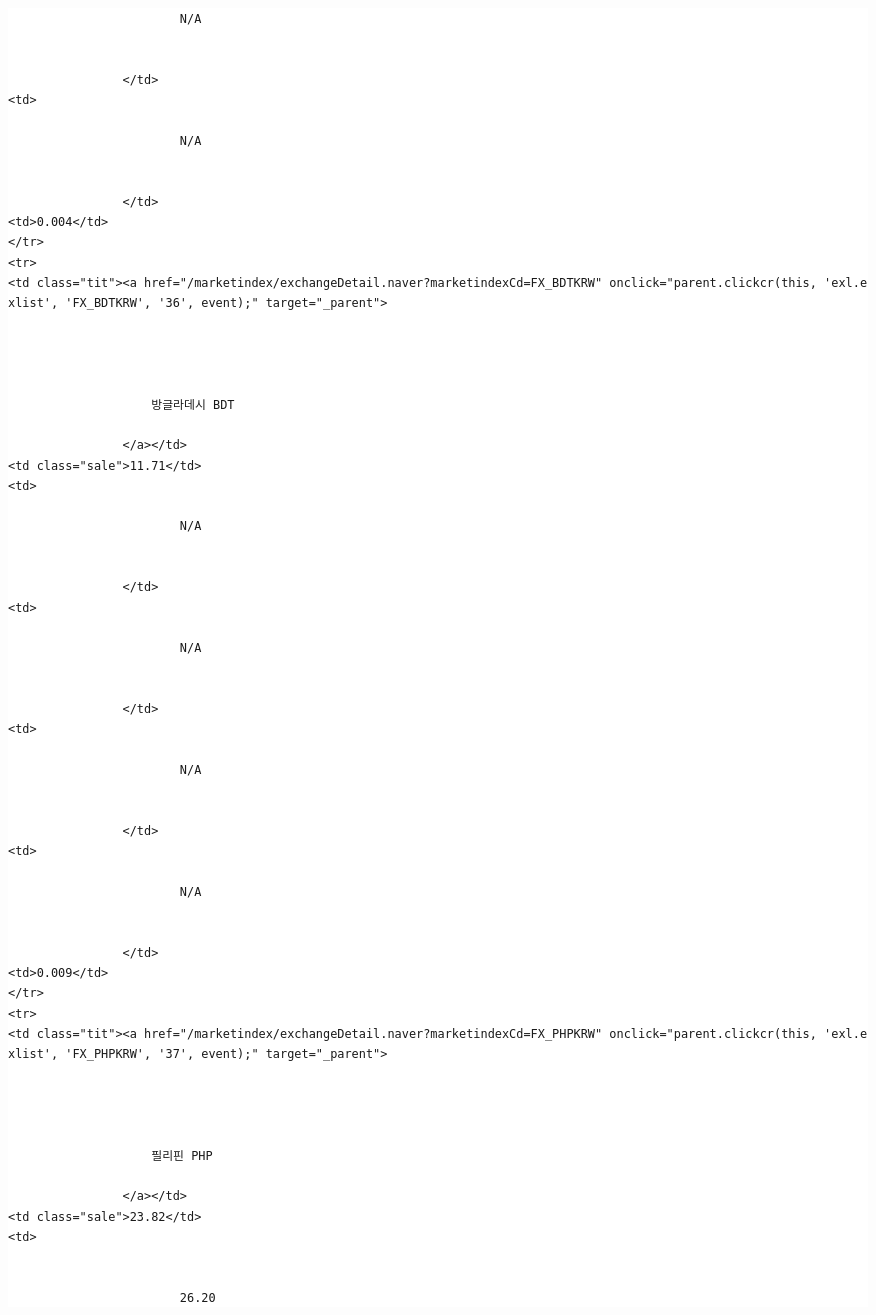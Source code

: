     						N/A
    						
    					
    				</td>
    <td>
    					
    						N/A
    						
    					
    				</td>
    <td>0.004</td>
    </tr>
    <tr>
    <td class="tit"><a href="/marketindex/exchangeDetail.naver?marketindexCd=FX_BDTKRW" onclick="parent.clickcr(this, 'exl.exlist', 'FX_BDTKRW', '36', event);" target="_parent">
    				
    					
    					
    					
    					방글라데시 BDT
    				
    				</a></td>
    <td class="sale">11.71</td>
    <td>
    					
    						N/A
    						
    					
    				</td>
    <td>
    					
    						N/A
    						
    					
    				</td>
    <td>
    					
    						N/A
    						
    					
    				</td>
    <td>
    					
    						N/A
    						
    					
    				</td>
    <td>0.009</td>
    </tr>
    <tr>
    <td class="tit"><a href="/marketindex/exchangeDetail.naver?marketindexCd=FX_PHPKRW" onclick="parent.clickcr(this, 'exl.exlist', 'FX_PHPKRW', '37', event);" target="_parent">
    				
    					
    					
    					
    					필리핀 PHP
    				
    				</a></td>
    <td class="sale">23.82</td>
    <td>
    					
    						
    						26.20
    					
